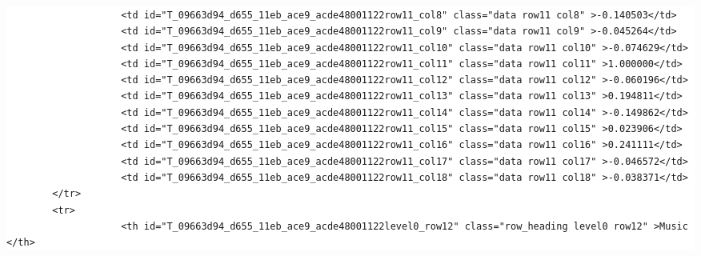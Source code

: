                         <td id="T_09663d94_d655_11eb_ace9_acde48001122row11_col8" class="data row11 col8" >-0.140503</td>
                        <td id="T_09663d94_d655_11eb_ace9_acde48001122row11_col9" class="data row11 col9" >-0.045264</td>
                        <td id="T_09663d94_d655_11eb_ace9_acde48001122row11_col10" class="data row11 col10" >-0.074629</td>
                        <td id="T_09663d94_d655_11eb_ace9_acde48001122row11_col11" class="data row11 col11" >1.000000</td>
                        <td id="T_09663d94_d655_11eb_ace9_acde48001122row11_col12" class="data row11 col12" >-0.060196</td>
                        <td id="T_09663d94_d655_11eb_ace9_acde48001122row11_col13" class="data row11 col13" >0.194811</td>
                        <td id="T_09663d94_d655_11eb_ace9_acde48001122row11_col14" class="data row11 col14" >-0.149862</td>
                        <td id="T_09663d94_d655_11eb_ace9_acde48001122row11_col15" class="data row11 col15" >0.023906</td>
                        <td id="T_09663d94_d655_11eb_ace9_acde48001122row11_col16" class="data row11 col16" >0.241111</td>
                        <td id="T_09663d94_d655_11eb_ace9_acde48001122row11_col17" class="data row11 col17" >-0.046572</td>
                        <td id="T_09663d94_d655_11eb_ace9_acde48001122row11_col18" class="data row11 col18" >-0.038371</td>
            </tr>
            <tr>
                        <th id="T_09663d94_d655_11eb_ace9_acde48001122level0_row12" class="row_heading level0 row12" >Music</th>
